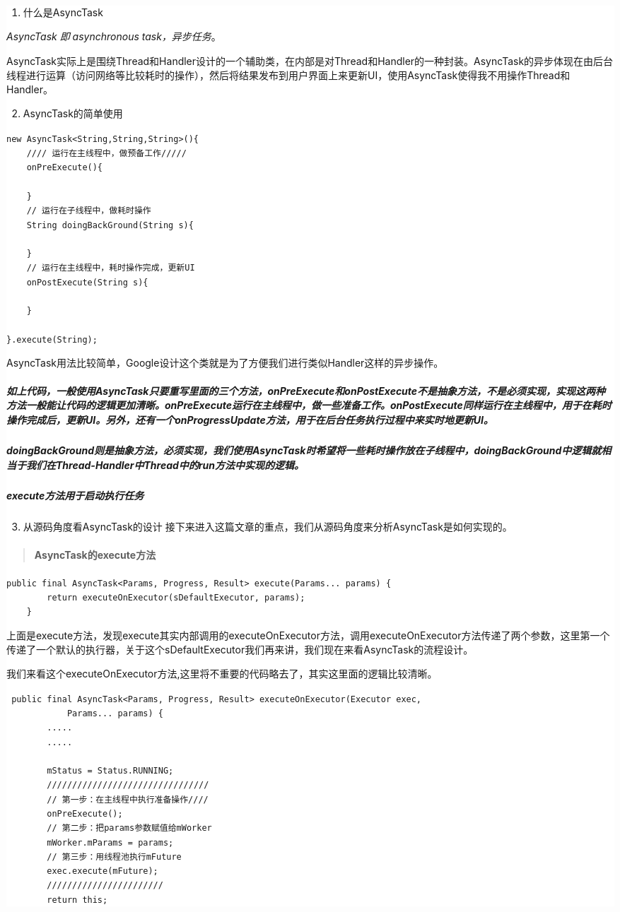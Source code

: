 1. 什么是AsyncTask

*AsyncTask 即 asynchronous task，异步任务*。

AsyncTask实际上是围绕Thread和Handler设计的一个辅助类，在内部是对Thread和Handler的一种封装。AsyncTask的异步体现在由后台线程进行运算（访问网络等比较耗时的操作），然后将结果发布到用户界面上来更新UI，使用AsyncTask使得我不用操作Thread和Handler。

2. AsyncTask的简单使用

```
new AsyncTask<String,String,String>(){
    //// 运行在主线程中，做预备工作/////
    onPreExecute(){
    
    }
    // 运行在子线程中，做耗时操作
    String doingBackGround(String s){
    
    }
    // 运行在主线程中，耗时操作完成，更新UI
    onPostExecute(String s){
    			
    }

}.execute(String);
```
AsyncTask用法比较简单，Google设计这个类就是为了方便我们进行类似Handler这样的异步操作。

##### 如上代码，一般使用AsyncTask只要重写里面的三个方法，onPreExecute和onPostExecute不是抽象方法，不是必须实现，实现这两种方法一般能让代码的逻辑更加清晰。onPreExecute运行在主线程中，做一些准备工作。onPostExecute同样运行在主线程中，用于在耗时操作完成后，更新UI。另外，还有一个onProgressUpdate方法，用于在后台任务执行过程中来实时地更新UI。


##### doingBackGround则是抽象方法，必须实现，我们使用AsyncTask时希望将一些耗时操作放在子线程中，doingBackGround中逻辑就相当于我们在Thread-Handler中Thread中的run方法中实现的逻辑。

##### execute方法用于启动执行任务

3. 从源码角度看AsyncTask的设计
接下来进入这篇文章的重点，我们从源码角度来分析AsyncTask是如何实现的。
>#### AsyncTask的execute方法

```
public final AsyncTask<Params, Progress, Result> execute(Params... params) {
        return executeOnExecutor(sDefaultExecutor, params);
    }
```
上面是execute方法，发现execute其实内部调用的executeOnExecutor方法，调用executeOnExecutor方法传递了两个参数，这里第一个传递了一个默认的执行器，关于这个sDefaultExecutor我们再来讲，我们现在来看AsyncTask的流程设计。

我们来看这个executeOnExecutor方法,这里将不重要的代码略去了，其实这里面的逻辑比较清晰。
```
 public final AsyncTask<Params, Progress, Result> executeOnExecutor(Executor exec,
            Params... params) {
        .....
        .....

        mStatus = Status.RUNNING;
        ////////////////////////////////
        // 第一步：在主线程中执行准备操作////
        onPreExecute();
        // 第二步：把params参数赋值给mWorker
        mWorker.mParams = params;
        // 第三步：用线程池执行mFuture
        exec.execute(mFuture);
        ///////////////////////
        return this;
```
